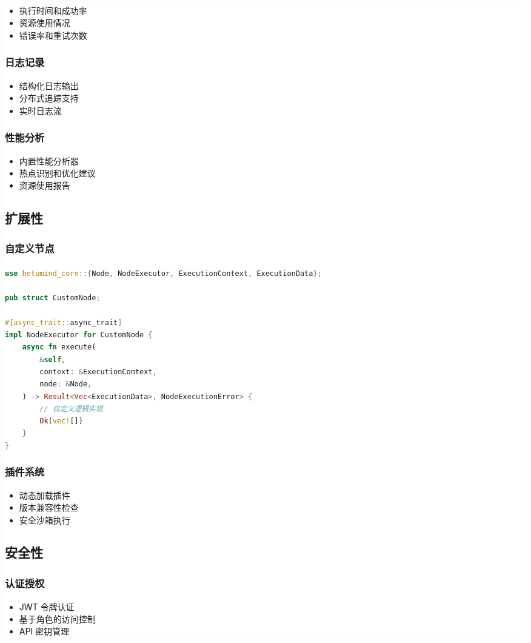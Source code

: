 - 执行时间和成功率
- 资源使用情况
- 错误率和重试次数

### 日志记录

- 结构化日志输出
- 分布式追踪支持
- 实时日志流

### 性能分析

- 内置性能分析器
- 热点识别和优化建议
- 资源使用报告

## 扩展性

### 自定义节点

```rust
use hetumind_core::{Node, NodeExecutor, ExecutionContext, ExecutionData};

pub struct CustomNode;

#[async_trait::async_trait]
impl NodeExecutor for CustomNode {
    async fn execute(
        &self,
        context: &ExecutionContext,
        node: &Node,
    ) -> Result<Vec<ExecutionData>, NodeExecutionError> {
        // 自定义逻辑实现
        Ok(vec![])
    }
}
```

### 插件系统

- 动态加载插件
- 版本兼容性检查
- 安全沙箱执行

## 安全性

### 认证授权

- JWT 令牌认证
- 基于角色的访问控制
- API 密钥管理
